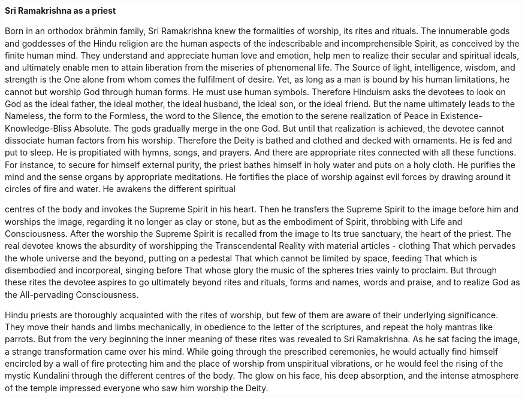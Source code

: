 **Sri Ramakrishna as a priest**

Born in an orthodox brāhmin family, Sri Ramakrishna knew the formalities
of worship, its rites and rituals. The innumerable gods and goddesses of
the Hindu religion are the human aspects of the indescribable and
incomprehensible Spirit, as conceived by the finite human mind. They
understand and appreciate human love and emotion, help men to realize
their secular and spiritual ideals, and ultimately enable men to attain
liberation from the miseries of phenomenal life. The Source of light,
intelligence, wisdom, and strength is the One alone from whom comes the
fulfilment of desire. Yet, as long as a man is bound by his human
limitations, he cannot but worship God through human forms. He must use
human symbols. Therefore Hinduism asks the devotees to look on God as
the ideal father, the ideal mother, the ideal husband, the ideal son, or
the ideal friend. But the name ultimately leads to the Nameless, the
form to the Formless, the word to the Silence, the emotion to the serene
realization of Peace in Existence-Knowledge-Bliss Absolute. The gods
gradually merge in the one God. But until that realization is achieved,
the devotee cannot dissociate human factors from his worship. Therefore
the Deity is bathed and clothed and decked with ornaments. He is fed and
put to sleep. He is propitiated with hymns, songs, and prayers. And
there are appropriate rites connected with all these functions. For
instance, to secure for himself external purity, the priest bathes
himself in holy water and puts on a holy cloth. He purifies the mind and
the sense organs by appropriate meditations. He fortifies the place of
worship against evil forces by drawing around it circles of fire and
water. He awakens the different spiritual

centres of the body and invokes the Supreme Spirit in his heart. Then he
transfers the Supreme Spirit to the image before him and worships the
image, regarding it no longer as clay or stone, but as the embodiment of
Spirit, throbbing with Life and Consciousness. After the worship the
Supreme Spirit is recalled from the image to Its true sanctuary, the
heart of the priest. The real devotee knows the absurdity of worshipping
the Transcendental Reality with material articles - clothing That which
pervades the whole universe and the beyond, putting on a pedestal That
which cannot be limited by space, feeding That which is disembodied and
incorporeal, singing before That whose glory the music of the spheres
tries vainly to proclaim. But through these rites the devotee aspires to
go ultimately beyond rites and rituals, forms and names, words and
praise, and to realize God as the All-pervading Consciousness.

Hindu priests are thoroughly acquainted with the rites of worship, but
few of them are aware of their underlying significance. They move their
hands and limbs mechanically, in obedience to the letter of the
scriptures, and repeat the holy mantras like parrots. But from the very
beginning the inner meaning of these rites was revealed to Sri
Ramakrishna. As he sat facing the image, a strange transformation came
over his mind. While going through the prescribed ceremonies, he would
actually find himself encircled by a wall of fire protecting him and the
place of worship from unspiritual vibrations, or he would feel the
rising of the mystic Kundalini through the different centres of the
body. The glow on his face, his deep absorption, and the intense
atmosphere of the temple impressed everyone who saw him worship the
Deity.
